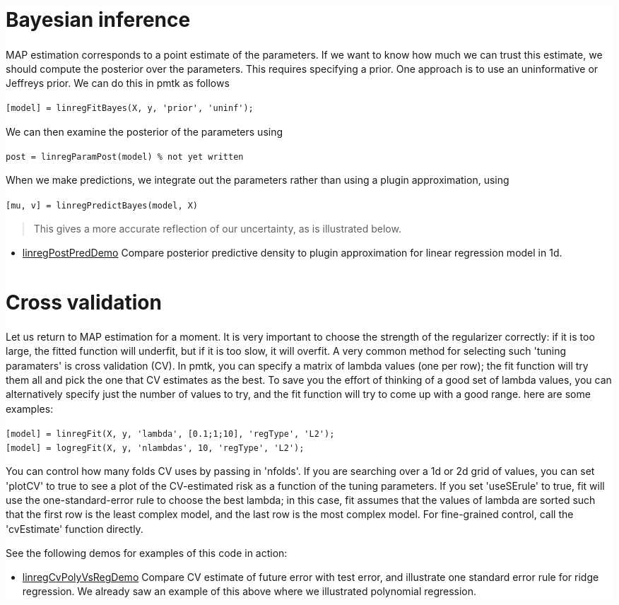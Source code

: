 # Bayesian inference #

MAP estimation corresponds to a point estimate of the parameters. If we want to know how much we can trust this estimate, we should compute the posterior over the parameters. This requires specifying a prior. One approach is to use an uninformative or Jeffreys prior. We can do this in pmtk as follows

```
[model] = linregFitBayes(X, y, 'prior', 'uninf');
```

We can then examine  the posterior  of the parameters using
```
post = linregParamPost(model) % not yet written
```

When we make predictions, we integrate out the parameters rather than using a plugin approximation, using

```
[mu, v] = linregPredictBayes(model, X)
```

> This gives a more accurate reflection of our uncertainty, as is illustrated below.

  * [linregPostPredDemo](http://pmtk3.googlecode.com/svn/trunk/docs/demoOutput/Statistics/linregPostPredDemo.html) Compare posterior predictive density to plugin approximation for linear regression model in 1d.


# Cross validation #

Let us return to MAP estimation for a moment. It is very important to choose the strength of the regularizer correctly: if it is too large, the fitted function will underfit, but if it is too slow, it will overfit. A very common method for selecting such 'tuning paramaters' is cross validation (CV). In pmtk, you can specify a matrix of lambda values (one per row); the fit function will try them all and pick the one that CV estimates as the best. To save you the effort of thinking of a good set of lambda values, you can alternatively specify just the number of values to try, and the fit function will try to come up with a good range. here are some examples:

```
[model] = linregFit(X, y, 'lambda', [0.1;1;10], 'regType', 'L2');
[model] = logregFit(X, y, 'nlambdas', 10, 'regType', 'L2');
```

You can control how many folds CV uses by passing in 'nfolds'. If you are searching over a 1d or 2d grid of values, you can set 'plotCV' to true to see a plot of the CV-estimated risk as a function of the tuning parameters. If you set 'useSErule' to true, fit will use the one-standard-error rule to choose the best lambda; in this case, fit assumes that the values of lambda are sorted such that the first row is the least complex model, and the last row is the most complex model. For fine-grained control, call the 'cvEstimate' function directly.

See the following demos for examples of  this code in action:

  * [linregCvPolyVsRegDemo](http://pmtk3.googlecode.com/svn/trunk/docs/demoOutput/Decision_theory/linregCvPolyVsRegDemo.html) Compare CV estimate of future error with test error, and illustrate one standard error rule for ridge regression. We already saw an example of this above where we illustrated polynomial regression.
